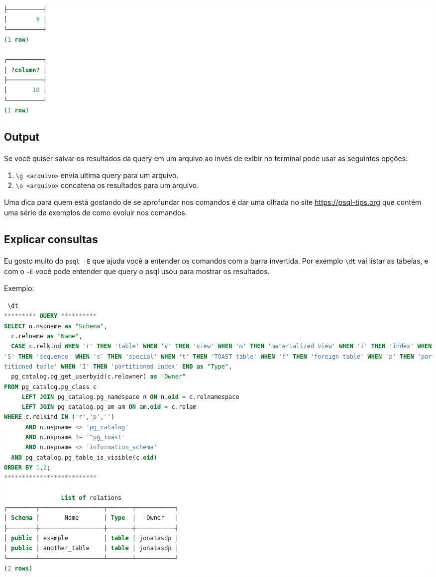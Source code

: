 ```sql
├──────────┤
│        9 │
└──────────┘
(1 row)

┌──────────┐
│ ?column? │
├──────────┤
│       10 │
└──────────┘
(1 row)

```

## Output

Se você quiser salvar os resultados da query em um arquivo ao invés de exibir no
terminal pode usar as seguintes opções:

1. `\g <arquivo>` envia ultima query para um arquivo.
2. `\o <arquivo>` concatena os resultados para um arquivo.

Uma dica para quem está gostando de se aprofundar nos comandos é dar uma olhada no site 
https://psql-tips.org que contém uma série de exemplos de como evoluir nos
comandos.

## Explicar consultas

Eu gosto muito do `psql -E` que ajuda você a entender os comandos com a barra
invertida. Por exemplo `\dt` vai listar as tabelas, e com o `-E` você pode entender
que query o psql usou para mostrar os resultados.

Exemplo:

```sql
 \dt
********* QUERY **********
SELECT n.nspname as "Schema",
  c.relname as "Name",
  CASE c.relkind WHEN 'r' THEN 'table' WHEN 'v' THEN 'view' WHEN 'm' THEN 'materialized view' WHEN 'i' THEN 'index' WHEN 'S' THEN 'sequence' WHEN 's' THEN 'special' WHEN 't' THEN 'TOAST table' WHEN 'f' THEN 'foreign table' WHEN 'p' THEN 'partitioned table' WHEN 'I' THEN 'partitioned index' END as "Type",
  pg_catalog.pg_get_userbyid(c.relowner) as "Owner"
FROM pg_catalog.pg_class c
     LEFT JOIN pg_catalog.pg_namespace n ON n.oid = c.relnamespace
     LEFT JOIN pg_catalog.pg_am am ON am.oid = c.relam
WHERE c.relkind IN ('r','p','')
      AND n.nspname <> 'pg_catalog'
      AND n.nspname !~ '^pg_toast'
      AND n.nspname <> 'information_schema'
  AND pg_catalog.pg_table_is_visible(c.oid)
ORDER BY 1,2;
**************************

                List of relations
┌────────┬──────────────────┬───────┬───────────┐
│ Schema │       Name       │ Type  │   Owner   │
├────────┼──────────────────┼───────┼───────────┤
│ public │ example          │ table │ jonatasdp │
│ public │ another_table    │ table │ jonatasdp │
└────────┴──────────────────┴───────┴───────────┘
(2 rows)
```
